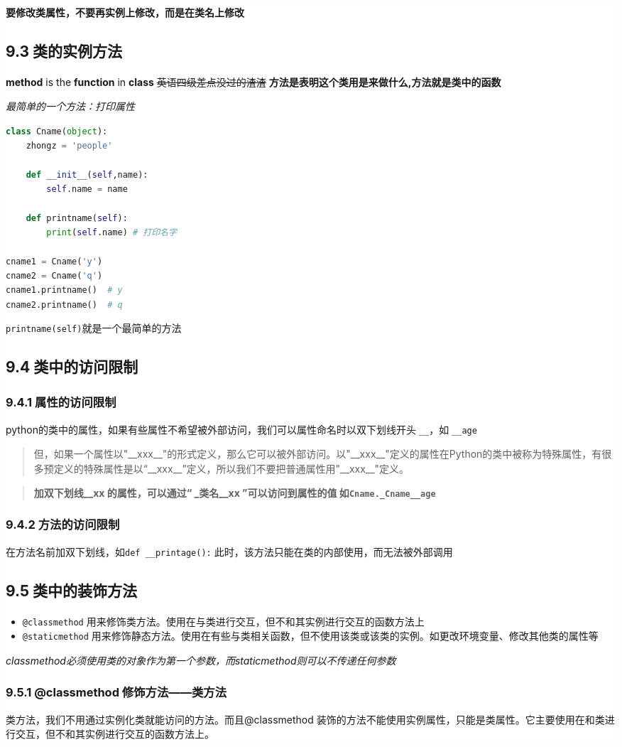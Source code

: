 **要修改类属性，不要再实例上修改，而是在类名上修改**

## 9.3 类的实例方法

**method** is the **function** in **class** ~~英语四级差点没过的渣渣~~
**方法是表明这个类用是来做什么,方法就是类中的函数**

*最简单的一个方法：打印属性*

```python
class Cname(object):
    zhongz = 'people'

    def __init__(self,name):
        self.name = name

    def printname(self):
        print(self.name) # 打印名字

cname1 = Cname('y')
cname2 = Cname('q')
cname1.printname()  # y
cname2.printname()  # q
```

`printname(self)`就是一个最简单的方法


## 9.4 类中的访问限制

### 9.4.1 属性的访问限制

python的类中的属性，如果有些属性不希望被外部访问，我们可以属性命名时以双下划线开头 `__`，如 `__age`

>但，如果一个属性以"\_\_xxx\_\_"的形式定义，那么它可以被外部访问。以"\_\_xxx\_\_"定义的属性在Python的类中被称为特殊属性，有很多预定义的特殊属性是以“\_\_xxx\_\_”定义，所以我们不要把普通属性用"\_\_xxx\_\_"定义。

>**加双下划线\_\_xx 的属性，可以通过“ \_类名\_\_xx ”可以访问到属性的值 如`Cname._Cname__age`**

### 9.4.2 方法的访问限制

在方法名前加双下划线，如`def __printage():`
此时，该方法只能在类的内部使用，而无法被外部调用

## 9.5 类中的装饰方法

* `@classmethod`    用来修饰类方法。使用在与类进行交互，但不和其实例进行交互的函数方法上
* `@staticmethod`   用来修饰静态方法。使用在有些与类相关函数，但不使用该类或该类的实例。如更改环境变量、修改其他类的属性等

*classmethod必须使用类的对象作为第一个参数，而staticmethod则可以不传递任何参数*

### 9.5.1 @classmethod 修饰方法——类方法

类方法，我们不用通过实例化类就能访问的方法。而且@classmethod 装饰的方法不能使用实例属性，只能是类属性。它主要使用在和类进行交互，但不和其实例进行交互的函数方法上。
